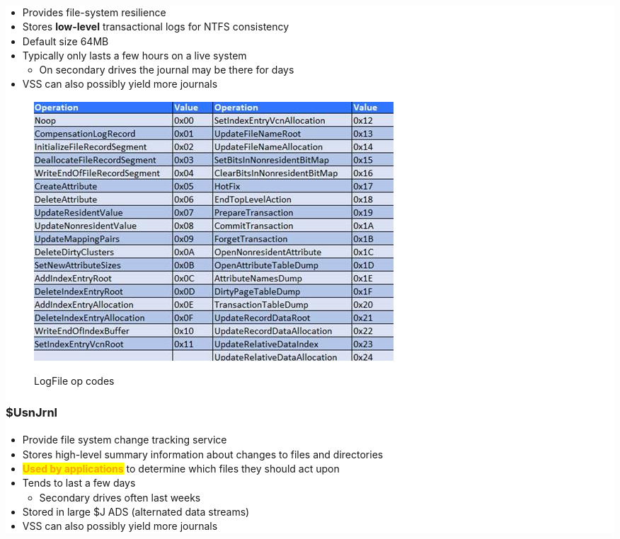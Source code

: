 * Provides file-system resilience
* Stores **low-level** transactional logs for NTFS consistency
* Default size 64MB
* Typically only lasts a few hours on a live system
  * On secondary drives the journal may be there for days
* VSS can also possibly yield more journals

<figure><img src="../../.gitbook/assets/image (3) (1) (2) (1).png" alt=""><figcaption><p>LogFile op codes</p></figcaption></figure>

### $UsnJrnl

* Provide file system change tracking service
* Stores high-level summary information about changes to files and directories
* <mark style="color:orange;">**Used by applications**</mark> to determine which files they should act upon
* Tends to last a few days
  * Secondary drives often last weeks
* Stored in large $J ADS (alternated data streams)
* VSS can also possibly yield more journals

